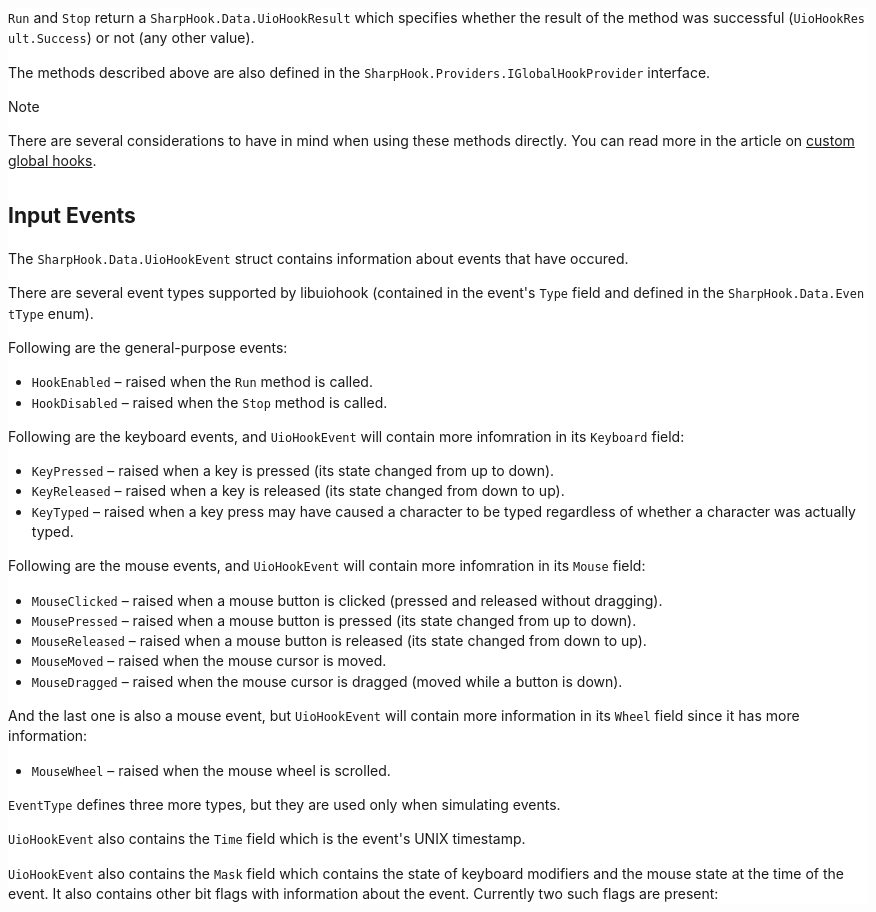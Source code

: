 `Run` and `Stop` return a `SharpHook.Data.UioHookResult` which specifies whether the result of the method was successful
(`UioHookResult.Success`) or not (any other value).

The methods described above are also defined in the `SharpHook.Providers.IGlobalHookProvider` interface.

> [!NOTE]
> There are several considerations to have in mind when using these methods directly. You can read more in the article
> on [custom global hooks](custom.md).

## Input Events

The `SharpHook.Data.UioHookEvent` struct contains information about events that have occured.

There are several event types supported by libuiohook (contained in the event's `Type` field and defined in the
`SharpHook.Data.EventType` enum).

Following are the general-purpose events:

- `HookEnabled` – raised when the `Run` method is called.
- `HookDisabled` – raised when the `Stop` method is called.

Following are the keyboard events, and `UioHookEvent` will contain more infomration in its `Keyboard` field:

- `KeyPressed` – raised when a key is pressed (its state changed from up to down).
- `KeyReleased` – raised when a key is released (its state changed from down to up).
- `KeyTyped` – raised when a key press may have caused a character to be typed regardless of whether a character was
actually typed.

Following are the mouse events, and `UioHookEvent` will contain more infomration in its `Mouse` field:

- `MouseClicked` – raised when a mouse button is clicked (pressed and released without dragging).
- `MousePressed` – raised when a mouse button is pressed (its state changed from up to down).
- `MouseReleased` – raised when a mouse button is released (its state changed from down to up).
- `MouseMoved` – raised when the mouse cursor is moved.
- `MouseDragged` – raised when the mouse cursor is dragged (moved while a button is down).

And the last one is also a mouse event, but `UioHookEvent` will contain more information in its `Wheel` field since it
has more information:

- `MouseWheel` – raised when the mouse wheel is scrolled.

`EventType` defines three more types, but they are used only when simulating events.

`UioHookEvent` also contains the `Time` field which is the event's UNIX timestamp.

`UioHookEvent` also contains the `Mask` field which contains the state of keyboard modifiers and the mouse state at the
time of the event. It also contains other bit flags with information about the event. Currently two such flags are
present:
